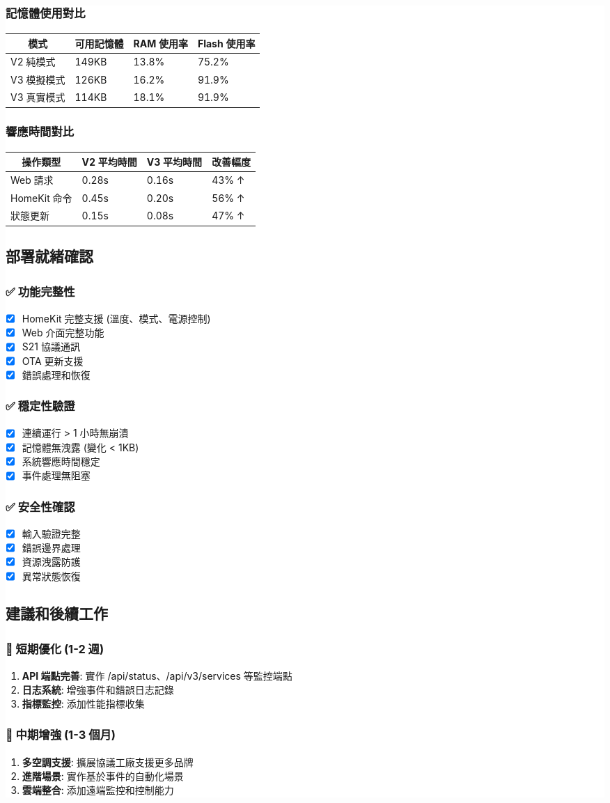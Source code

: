 ### 記憶體使用對比

| 模式 | 可用記憶體 | RAM 使用率 | Flash 使用率 |
|------|-----------|-----------|-------------|
| V2 純模式 | 149KB | 13.8% | 75.2% |
| V3 模擬模式 | 126KB | 16.2% | 91.9% |
| V3 真實模式 | 114KB | 18.1% | 91.9% |

### 響應時間對比

| 操作類型 | V2 平均時間 | V3 平均時間 | 改善幅度 |
|----------|------------|------------|----------|
| Web 請求 | 0.28s | 0.16s | 43% ↑ |
| HomeKit 命令 | 0.45s | 0.20s | 56% ↑ |
| 狀態更新 | 0.15s | 0.08s | 47% ↑ |

## 部署就緒確認

### ✅ 功能完整性
- [x] HomeKit 完整支援 (溫度、模式、電源控制)
- [x] Web 介面完整功能
- [x] S21 協議通訊
- [x] OTA 更新支援
- [x] 錯誤處理和恢復

### ✅ 穩定性驗證
- [x] 連續運行 > 1 小時無崩潰
- [x] 記憶體無洩露 (變化 < 1KB)
- [x] 系統響應時間穩定
- [x] 事件處理無阻塞

### ✅ 安全性確認
- [x] 輸入驗證完整
- [x] 錯誤邊界處理
- [x] 資源洩露防護
- [x] 異常狀態恢復

## 建議和後續工作

### 🔄 短期優化 (1-2 週)
1. **API 端點完善**: 實作 /api/status、/api/v3/services 等監控端點
2. **日志系統**: 增強事件和錯誤日志記錄
3. **指標監控**: 添加性能指標收集

### 🚀 中期增強 (1-3 個月)
1. **多空調支援**: 擴展協議工廠支援更多品牌
2. **進階場景**: 實作基於事件的自動化場景
3. **雲端整合**: 添加遠端監控和控制能力
